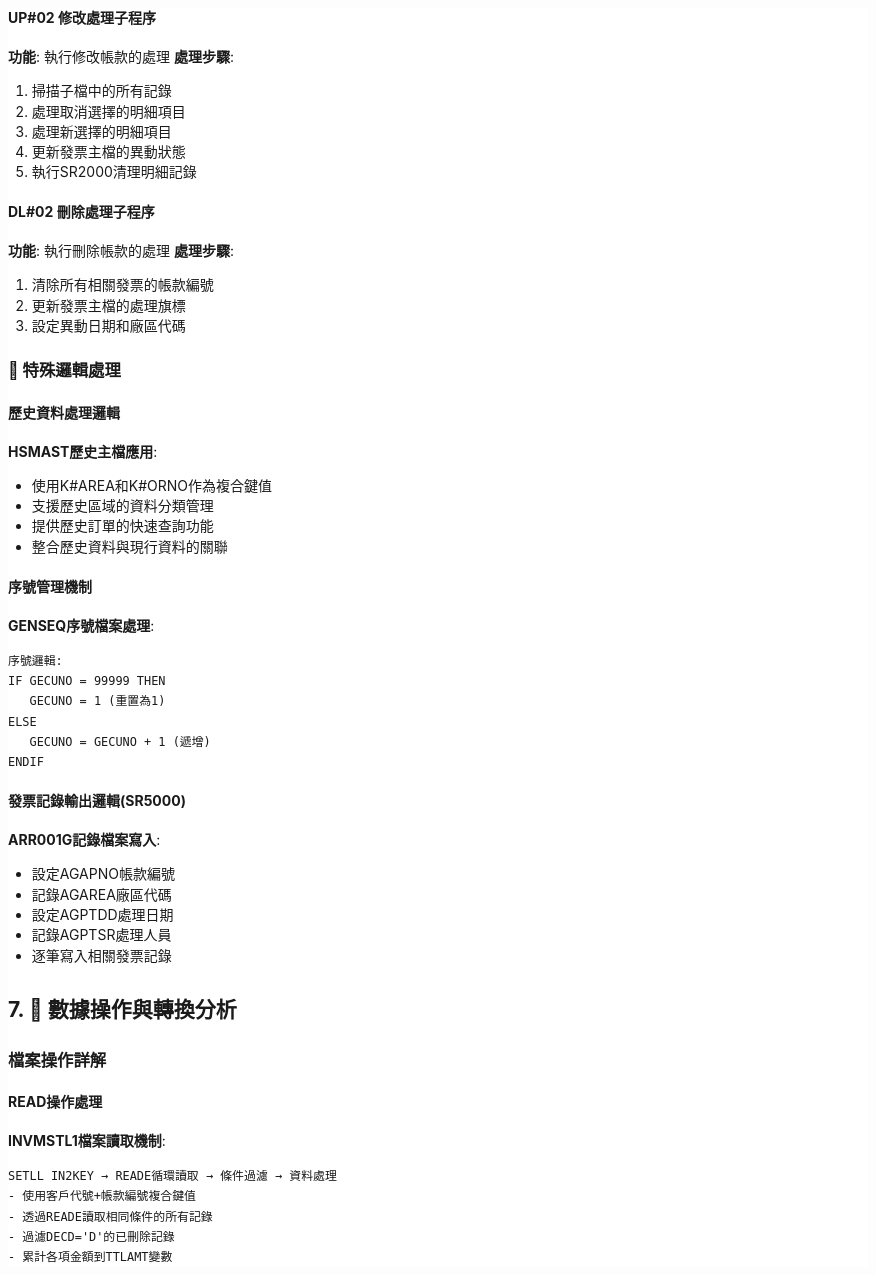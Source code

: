 #### UP#02 修改處理子程序
**功能**: 執行修改帳款的處理
**處理步驟**:
1. 掃描子檔中的所有記錄
2. 處理取消選擇的明細項目
3. 處理新選擇的明細項目
4. 更新發票主檔的異動狀態
5. 執行SR2000清理明細記錄

#### DL#02 刪除處理子程序
**功能**: 執行刪除帳款的處理
**處理步驟**:
1. 清除所有相關發票的帳款編號
2. 更新發票主檔的處理旗標
3. 設定異動日期和廠區代碼

### 🎯 特殊邏輯處理

#### 歷史資料處理邏輯
**HSMAST歷史主檔應用**:
- 使用K#AREA和K#ORNO作為複合鍵值
- 支援歷史區域的資料分類管理
- 提供歷史訂單的快速查詢功能
- 整合歷史資料與現行資料的關聯

#### 序號管理機制
**GENSEQ序號檔案處理**:
```
序號邏輯:
IF GECUNO = 99999 THEN
   GECUNO = 1 (重置為1)
ELSE
   GECUNO = GECUNO + 1 (遞增)
ENDIF
```

#### 發票記錄輸出邏輯(SR5000)
**ARR001G記錄檔案寫入**:
- 設定AGAPNO帳款編號
- 記錄AGAREA廠區代碼
- 設定AGPTDD處理日期
- 記錄AGPTSR處理人員
- 逐筆寫入相關發票記錄

## 7. 🎯 數據操作與轉換分析

### 檔案操作詳解

#### READ操作處理
**INVMSTL1檔案讀取機制**:
```
SETLL IN2KEY → READE循環讀取 → 條件過濾 → 資料處理
- 使用客戶代號+帳款編號複合鍵值
- 透過READE讀取相同條件的所有記錄
- 過濾DECD='D'的已刪除記錄
- 累計各項金額到TTLAMT變數
```
